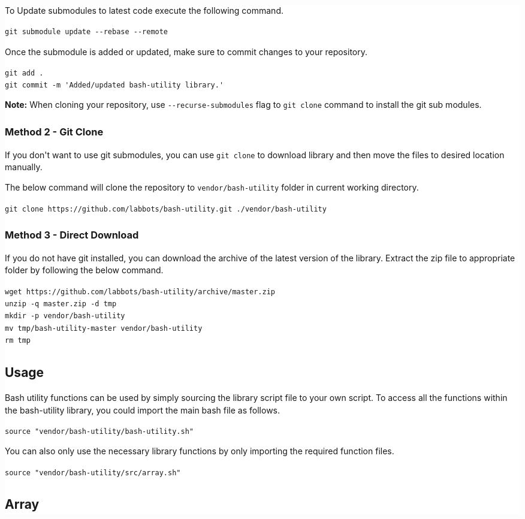 To Update submodules to latest code execute the following command.

```shell
git submodule update --rebase --remote
```
Once the submodule is added or updated, make sure to commit changes to your repository.

```shell
git add .
git commit -m 'Added/updated bash-utility library.'
```
**Note:** When cloning your repository, use `--recurse-submodules` flag to `git clone` command to install the git sub modules.

### Method 2 - Git Clone
If you don't want to use git submodules, you can use `git clone` to download library and then move the files to desired location manually.

The below command will clone the repository to `vendor/bash-utility` folder in current working directory.

```shell
git clone https://github.com/labbots/bash-utility.git ./vendor/bash-utility
```
### Method 3 - Direct Download
If you do not have git installed, you can download the archive of the latest version of the library. Extract the zip file to appropriate folder by following the below command.

```shell
wget https://github.com/labbots/bash-utility/archive/master.zip
unzip -q master.zip -d tmp
mkdir -p vendor/bash-utility
mv tmp/bash-utility-master vendor/bash-utility
rm tmp
```

## Usage
Bash utility functions can be used by simply sourcing the library script file to your own script.
To access all the functions within the bash-utility library, you could import the main bash file as follows.

```shell
source "vendor/bash-utility/bash-utility.sh"
```

You can also only use the necessary library functions by only importing the required function files. 

```shell
source "vendor/bash-utility/src/array.sh"
```



## Array
